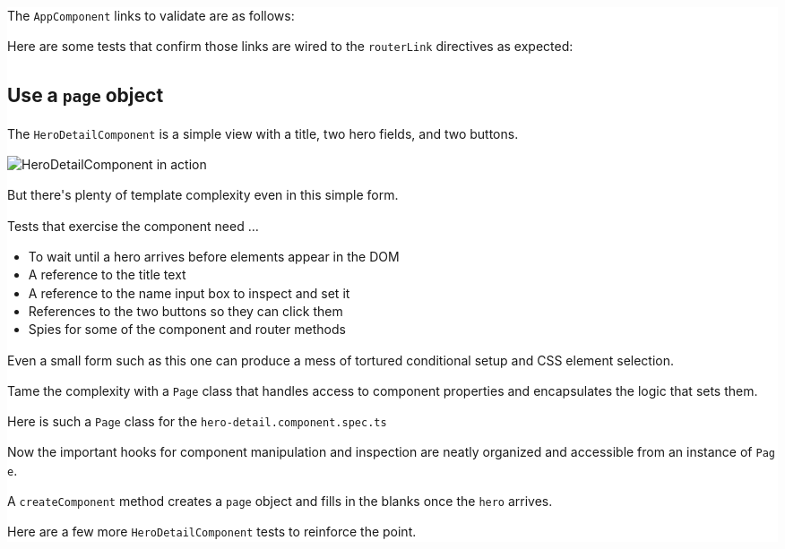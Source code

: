 The `AppComponent` links to validate are as follows:

<code-example header="app/app.component.html (navigation links)" path="testing/src/app/app.component.html" region="links"></code-example>

<a id="app-component-tests"></a>

Here are some tests that confirm those links are wired to the `routerLink` directives as expected:

<code-example header="app/app.component.spec.ts (selected tests)" path="testing/src/app/app.component.spec.ts" region="tests"></code-example>

<a id="page-object"></a>

## Use a `page` object

The `HeroDetailComponent` is a simple view with a title, two hero fields, and two buttons.

<div class="lightbox">

<img alt="HeroDetailComponent in action" src="generated/images/guide/testing/hero-detail.component.png">

</div>

But there's plenty of template complexity even in this simple form.

<code-example
  path="testing/src/app/hero/hero-detail.component.html" header="app/hero/hero-detail.component.html"></code-example>

Tests that exercise the component need &hellip;

*   To wait until a hero arrives before elements appear in the DOM
*   A reference to the title text
*   A reference to the name input box to inspect and set it
*   References to the two buttons so they can click them
*   Spies for some of the component and router methods

Even a small form such as this one can produce a mess of tortured conditional setup and CSS element selection.

Tame the complexity with a `Page` class that handles access to component properties and encapsulates the logic that sets them.

Here is such a `Page` class for the `hero-detail.component.spec.ts`

<code-example header="app/hero/hero-detail.component.spec.ts (Page)" path="testing/src/app/hero/hero-detail.component.spec.ts" region="page"></code-example>

Now the important hooks for component manipulation and inspection are neatly organized and accessible from an instance of `Page`.

A `createComponent` method creates a `page` object and fills in the blanks once the `hero` arrives.

<code-example header="app/hero/hero-detail.component.spec.ts (createComponent)" path="testing/src/app/hero/hero-detail.component.spec.ts" region="create-component"></code-example>

Here are a few more `HeroDetailComponent` tests to reinforce the point.

<code-example header="app/hero/hero-detail.component.spec.ts (selected tests)" path="testing/src/app/hero/hero-detail.component.spec.ts" region="selected-tests"></code-example>
